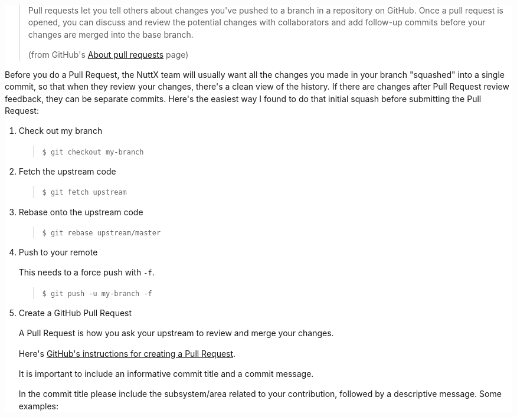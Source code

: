 > Pull requests let you tell others about changes you\'ve pushed to a
> branch in a repository on GitHub. Once a pull request is opened, you
> can discuss and review the potential changes with collaborators and
> add follow-up commits before your changes are merged into the base
> branch.
>
> (from GitHub\'s [About pull
> requests](https://docs.github.com/en/github/collaborating-with-issues-and-pull-requests/about-pull-requests)
> page)

Before you do a Pull Request, the NuttX team will usually want all the
changes you made in your branch \"squashed\" into a single commit, so
that when they review your changes, there\'s a clean view of the
history. If there are changes after Pull Request review feedback, they
can be separate commits. Here\'s the easiest way I found to do that
initial squash before submitting the Pull Request:

1.  Check out my branch

    > ``` {.bash}
    > $ git checkout my-branch
    > ```

2.  Fetch the upstream code

    > ``` {.bash}
    > $ git fetch upstream
    > ```

3.  Rebase onto the upstream code

    > ``` {.bash}
    > $ git rebase upstream/master
    > ```

4.  Push to your remote

    This needs to a force push with `-f`.

    > ``` {.bash}
    > $ git push -u my-branch -f
    > ```

5.  Create a GitHub Pull Request

    A Pull Request is how you ask your upstream to review and merge your
    changes.

    Here\'s [GitHub\'s instructions for creating a Pull
    Request](https://help.github.com/en/github/collaborating-with-issues-and-pull-requests/creating-a-pull-request).

    It is important to include an informative commit title and a commit
    message.

    In the commit title please include the subsystem/area related to
    your contribution, followed by a descriptive message. Some examples:
